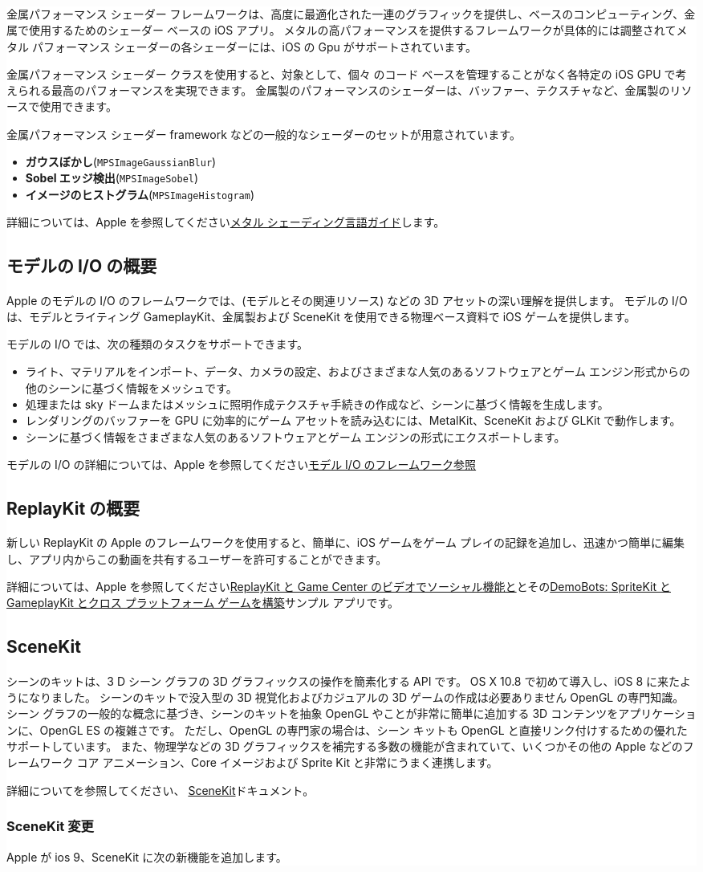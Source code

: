 金属パフォーマンス シェーダー フレームワークは、高度に最適化された一連のグラフィックを提供し、ベースのコンピューティング、金属で使用するためのシェーダー ベースの iOS アプリ。 メタルの高パフォーマンスを提供するフレームワークが具体的には調整されてメタル パフォーマンス シェーダーの各シェーダーには、iOS の Gpu がサポートされています。

金属パフォーマンス シェーダー クラスを使用すると、対象として、個々 のコード ベースを管理することがなく各特定の iOS GPU で考えられる最高のパフォーマンスを実現できます。 金属製のパフォーマンスのシェーダーは、バッファー、テクスチャなど、金属製のリソースで使用できます。

金属パフォーマンス シェーダー framework などの一般的なシェーダーのセットが用意されています。

- **ガウスぼかし**(`MPSImageGaussianBlur`)
- **Sobel エッジ検出**(`MPSImageSobel`)
- **イメージのヒストグラム**(`MPSImageHistogram`)

詳細については、Apple を参照してください[メタル シェーディング言語ガイド](https://developer.apple.com/library/prerelease/ios/documentation/Metal/Reference/MetalShadingLanguageGuide/Introduction/Introduction.html#//apple_ref/doc/uid/TP40014364)します。

## <a name="introducing-model-io"></a>モデルの I/O の概要

Apple のモデルの I/O のフレームワークでは、(モデルとその関連リソース) などの 3D アセットの深い理解を提供します。 モデルの I/O は、モデルとライティング GameplayKit、金属製および SceneKit を使用できる物理ベース資料で iOS ゲームを提供します。

モデルの I/O では、次の種類のタスクをサポートできます。

- ライト、マテリアルをインポート、データ、カメラの設定、およびさまざまな人気のあるソフトウェアとゲーム エンジン形式からの他のシーンに基づく情報をメッシュです。
- 処理または sky ドームまたはメッシュに照明作成テクスチャ手続きの作成など、シーンに基づく情報を生成します。
- レンダリングのバッファーを GPU に効率的にゲーム アセットを読み込むには、MetalKit、SceneKit および GLKit で動作します。
- シーンに基づく情報をさまざまな人気のあるソフトウェアとゲーム エンジンの形式にエクスポートします。

モデルの I/O の詳細については、Apple を参照してください[モデル I/O のフレームワーク参照](https://developer.apple.com/library/prerelease/ios/documentation/ModelIO/Reference/ModelIO_Framework/index.html#//apple_ref/doc/uid/TP40015421)

## <a name="introducing-replaykit"></a>ReplayKit の概要

新しい ReplayKit の Apple のフレームワークを使用すると、簡単に、iOS ゲームをゲーム プレイの記録を追加し、迅速かつ簡単に編集し、アプリ内からこの動画を共有するユーザーを許可することができます。

詳細については、Apple を参照してください[ReplayKit と Game Center のビデオでソーシャル機能と](https://developer.apple.com/videos/wwdc/2015/?id=605)とその[DemoBots: SpriteKit と GameplayKit とクロス プラットフォーム ゲームを構築](https://developer.apple.com/library/prerelease/ios/samplecode/DemoBots/Introduction/Intro.html#//apple_ref/doc/uid/TP40015179)サンプル アプリです。

## <a name="scenekit"></a>SceneKit

シーンのキットは、3 D シーン グラフの 3D グラフィックスの操作を簡素化する API です。 OS X 10.8 で初めて導入し、iOS 8 に来たようになりました。 シーンのキットで没入型の 3D 視覚化およびカジュアルの 3D ゲームの作成は必要ありません OpenGL の専門知識。 シーン グラフの一般的な概念に基づき、シーンのキットを抽象 OpenGL やことが非常に簡単に追加する 3D コンテンツをアプリケーションに、OpenGL ES の複雑さです。 ただし、OpenGL の専門家の場合は、シーン キットも OpenGL と直接リンク付けするための優れたサポートしています。 また、物理学などの 3D グラフィックスを補完する多数の機能が含まれていて、いくつかその他の Apple などのフレームワーク コア アニメーション、Core イメージおよび Sprite Kit と非常にうまく連携します。

詳細についてを参照してください、 [SceneKit](~/ios/platform/gaming/scenekit.md)ドキュメント。

### <a name="scenekit-changes"></a>SceneKit 変更

Apple が ios 9、SceneKit に次の新機能を追加します。
